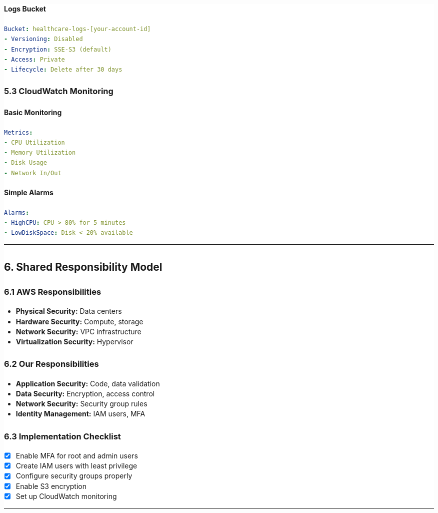 #### Logs Bucket
```yaml
Bucket: healthcare-logs-[your-account-id]
- Versioning: Disabled
- Encryption: SSE-S3 (default)
- Access: Private
- Lifecycle: Delete after 30 days
```

### 5.3 CloudWatch Monitoring

#### Basic Monitoring
```yaml
Metrics:
- CPU Utilization
- Memory Utilization
- Disk Usage
- Network In/Out
```

#### Simple Alarms
```yaml
Alarms:
- HighCPU: CPU > 80% for 5 minutes
- LowDiskSpace: Disk < 20% available
```

---

## 6. Shared Responsibility Model

### 6.1 AWS Responsibilities
- **Physical Security:** Data centers
- **Hardware Security:** Compute, storage
- **Network Security:** VPC infrastructure
- **Virtualization Security:** Hypervisor

### 6.2 Our Responsibilities
- **Application Security:** Code, data validation
- **Data Security:** Encryption, access control
- **Network Security:** Security group rules
- **Identity Management:** IAM users, MFA

### 6.3 Implementation Checklist
- [x] Enable MFA for root and admin users
- [x] Create IAM users with least privilege
- [x] Configure security groups properly
- [x] Enable S3 encryption
- [x] Set up CloudWatch monitoring

---
